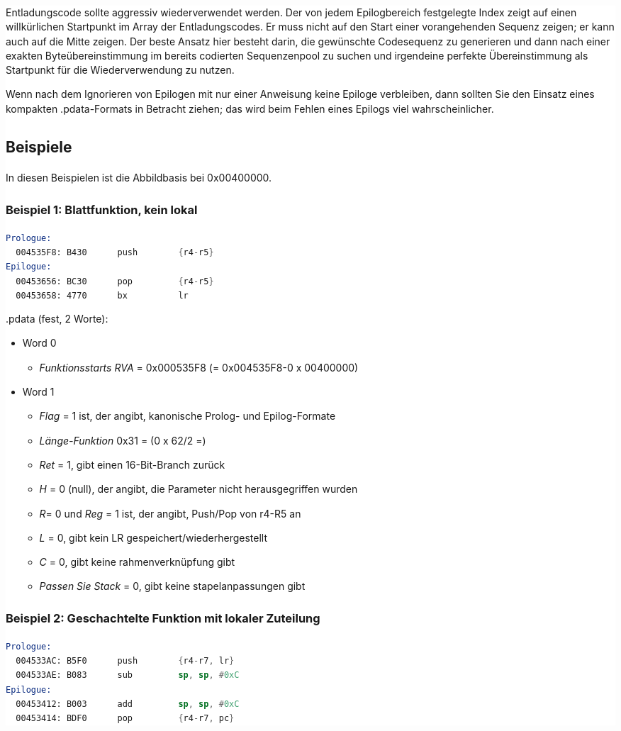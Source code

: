 Entladungscode sollte aggressiv wiederverwendet werden. Der von jedem Epilogbereich festgelegte Index zeigt auf einen willkürlichen Startpunkt im Array der Entladungscodes. Er muss nicht auf den Start einer vorangehenden Sequenz zeigen; er kann auch auf die Mitte zeigen. Der beste Ansatz hier besteht darin, die gewünschte Codesequenz zu generieren und dann nach einer exakten Byteübereinstimmung im bereits codierten Sequenzenpool zu suchen und irgendeine perfekte Übereinstimmung als Startpunkt für die Wiederverwendung zu nutzen.

Wenn nach dem Ignorieren von Epilogen mit nur einer Anweisung keine Epiloge verbleiben, dann sollten Sie den Einsatz eines kompakten .pdata-Formats in Betracht ziehen; das wird beim Fehlen eines Epilogs viel wahrscheinlicher.

## <a name="examples"></a>Beispiele

In diesen Beispielen ist die Abbildbasis bei 0x00400000.

### <a name="example-1-leaf-function-no-locals"></a>Beispiel 1: Blattfunktion, kein lokal

```asm
Prologue:
  004535F8: B430      push        {r4-r5}
Epilogue:
  00453656: BC30      pop         {r4-r5}
  00453658: 4770      bx          lr
```

.pdata (fest, 2 Worte):

- Word 0

   - *Funktionsstarts RVA* = 0x000535F8 (= 0x004535F8-0 x 00400000)

- Word 1

   - *Flag* = 1 ist, der angibt, kanonische Prolog- und Epilog-Formate

   - *Länge-Funktion* 0x31 = (0 x 62/2 =)

   - *Ret* = 1, gibt einen 16-Bit-Branch zurück

   - *H* = 0 (null), der angibt, die Parameter nicht herausgegriffen wurden

   - *R*= 0 und *Reg* = 1 ist, der angibt, Push/Pop von r4-R5 an

   - *L* = 0, gibt kein LR gespeichert/wiederhergestellt

   - *C* = 0, gibt keine rahmenverknüpfung gibt

   - *Passen Sie Stack* = 0, gibt keine stapelanpassungen gibt

### <a name="example-2-nested-function-with-local-allocation"></a>Beispiel 2: Geschachtelte Funktion mit lokaler Zuteilung

```asm
Prologue:
  004533AC: B5F0      push        {r4-r7, lr}
  004533AE: B083      sub         sp, sp, #0xC
Epilogue:
  00453412: B003      add         sp, sp, #0xC
  00453414: BDF0      pop         {r4-r7, pc}
```
